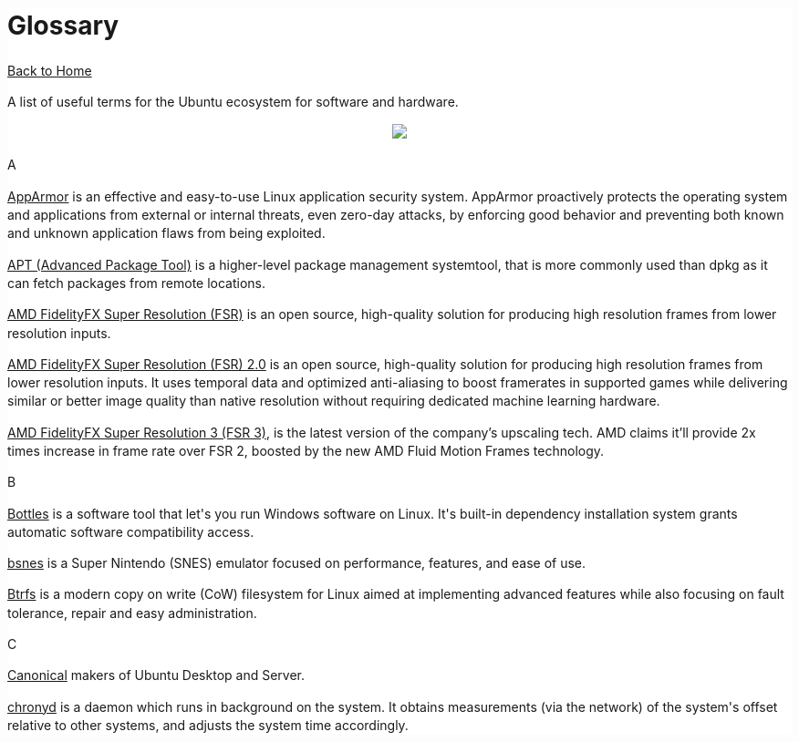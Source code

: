 # Glossary

[Back to Home](/README.md#table-of-contents)

A list of useful terms for the Ubuntu ecosystem for software and hardware.

<p align="center">
<img src="https://github.com/mikeroyal/Perfect-Ubuntu-Guide/assets/45159366/b24668dc-c52d-44e5-9345-d1d1e997b033">
<br />
</p>

A

[AppArmor](https://www.apparmor.net/) is an effective and easy-to-use Linux application security system. AppArmor proactively protects the operating system and applications from external or internal threats, even zero-day attacks, by enforcing good behavior and preventing both known and unknown application flaws from being exploited.

[APT (Advanced Package Tool)](https://en.wikipedia.org/wiki/APT_(software)) is a higher-level package management systemtool, that is more commonly used than dpkg as it can fetch packages from remote locations.

[AMD FidelityFX Super Resolution (FSR)](https://www.amd.com/en/technologies/radeon-software-fidelityfx) is an open source, high-quality solution for producing high resolution frames from lower resolution inputs.

[AMD FidelityFX Super Resolution (FSR) 2.0](https://github.com/GPUOpen-Effects/FidelityFX-FSR2) is an open source, high-quality solution for producing high resolution frames from lower resolution inputs. It uses temporal data and optimized anti-aliasing to boost framerates in supported games while delivering similar or better image quality than native resolution without requiring dedicated machine learning hardware.

[AMD FidelityFX Super Resolution 3 (FSR 3)](https://www.amd.com/en/technologies/fidelityfx-super-resolution), is the latest version of the company’s upscaling tech. AMD claims it’ll provide 2x times increase in frame rate over FSR 2, boosted by the new AMD Fluid Motion Frames technology.

B

[Bottles](https://usebottles.com/) is a software tool that let's you run Windows software on Linux. It's built-in dependency installation system grants automatic software compatibility access. 

[bsnes](https://github.com/bsnes-emu/bsnes) is a Super Nintendo (SNES) emulator focused on performance, features, and ease of use.

[Btrfs](https://btrfs.wiki.kernel.org/index.php/Main_Page) is a modern copy on write (CoW) filesystem for Linux aimed at implementing advanced features while also focusing on fault tolerance, repair and easy administration.


C

[Canonical](https://canonical.com) makers of Ubuntu Desktop and Server.

[chronyd](https://www.redhat.com/sysadmin/chrony-time-services-linux) is a daemon which runs in background on the system. It obtains measurements (via the network) of the system's offset relative to other systems, and adjusts the system time accordingly.
